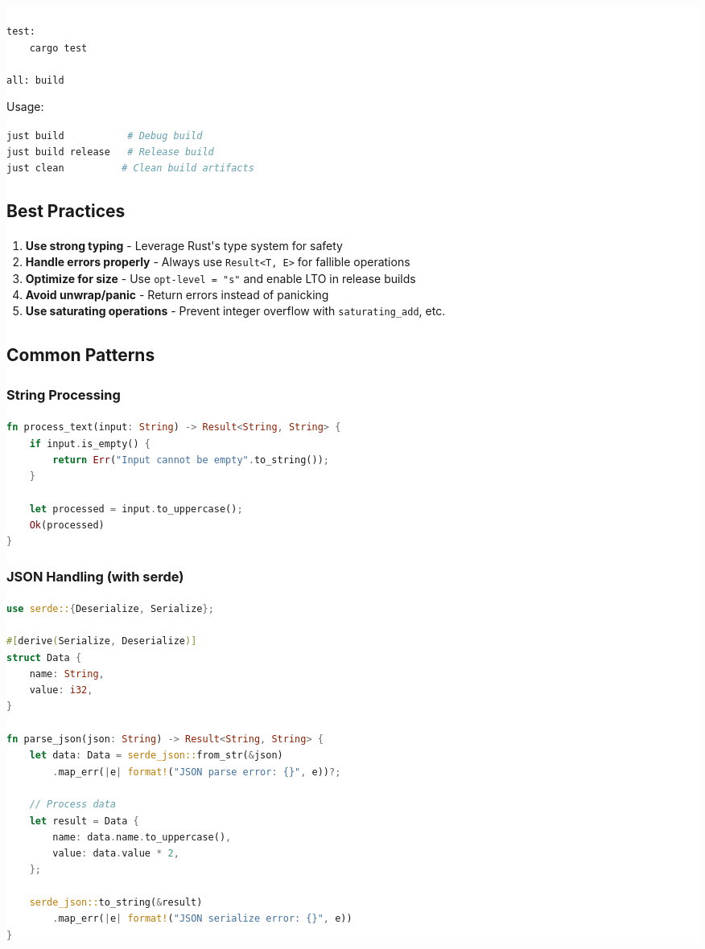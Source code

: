 ```just

test:
    cargo test

all: build
```

Usage:
```bash
just build           # Debug build
just build release   # Release build
just clean          # Clean build artifacts
```

## Best Practices

1. **Use strong typing** - Leverage Rust's type system for safety
2. **Handle errors properly** - Always use `Result<T, E>` for fallible operations
3. **Optimize for size** - Use `opt-level = "s"` and enable LTO in release builds
4. **Avoid unwrap/panic** - Return errors instead of panicking
5. **Use saturating operations** - Prevent integer overflow with `saturating_add`, etc.

## Common Patterns

### String Processing
```rust
fn process_text(input: String) -> Result<String, String> {
    if input.is_empty() {
        return Err("Input cannot be empty".to_string());
    }
    
    let processed = input.to_uppercase();
    Ok(processed)
}
```

### JSON Handling (with serde)
```rust
use serde::{Deserialize, Serialize};

#[derive(Serialize, Deserialize)]
struct Data {
    name: String,
    value: i32,
}

fn parse_json(json: String) -> Result<String, String> {
    let data: Data = serde_json::from_str(&json)
        .map_err(|e| format!("JSON parse error: {}", e))?;
    
    // Process data
    let result = Data {
        name: data.name.to_uppercase(),
        value: data.value * 2,
    };
    
    serde_json::to_string(&result)
        .map_err(|e| format!("JSON serialize error: {}", e))
}
```
